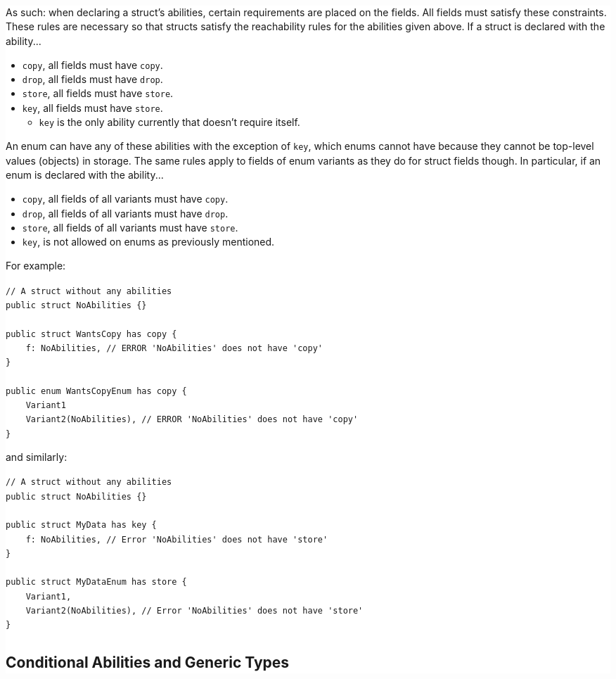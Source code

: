 As such: when declaring a struct’s abilities, certain requirements are placed on the fields. All
fields must satisfy these constraints. These rules are necessary so that structs satisfy the
reachability rules for the abilities given above. If a struct is declared with the ability...

- `copy`, all fields must have `copy`.
- `drop`, all fields must have `drop`.
- `store`, all fields must have `store`.
- `key`, all fields must have `store`.
  - `key` is the only ability currently that doesn’t require itself.

An enum can have any of these abilities with the exception of `key`, which enums cannot have because
they cannot be top-level values (objects) in storage. The same rules apply to fields of enum
variants as they do for struct fields though. In particular, if an enum is declared with the
ability...

- `copy`, all fields of all variants must have `copy`.
- `drop`, all fields of all variants must have `drop`.
- `store`, all fields of all variants must have `store`.
- `key`, is not allowed on enums as previously mentioned.

For example:

```move
// A struct without any abilities
public struct NoAbilities {}

public struct WantsCopy has copy {
    f: NoAbilities, // ERROR 'NoAbilities' does not have 'copy'
}

public enum WantsCopyEnum has copy {
    Variant1
    Variant2(NoAbilities), // ERROR 'NoAbilities' does not have 'copy'
}
```

and similarly:

```move
// A struct without any abilities
public struct NoAbilities {}

public struct MyData has key {
    f: NoAbilities, // Error 'NoAbilities' does not have 'store'
}

public struct MyDataEnum has store {
    Variant1,
    Variant2(NoAbilities), // Error 'NoAbilities' does not have 'store'
}
```

## Conditional Abilities and Generic Types
